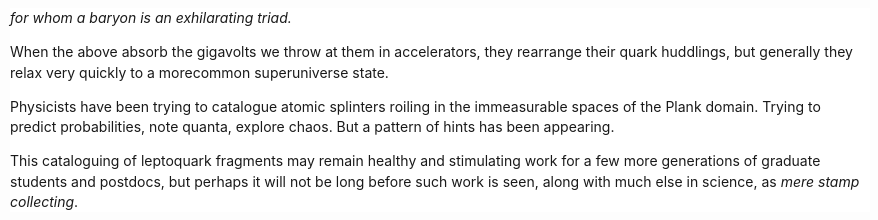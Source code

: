 _for whom a baryon is an exhilarating triad._

When the above absorb the gigavolts we throw at them in accelerators, they rearrange their quark huddlings, but generally they relax very quickly to a morecommon superuniverse state.

Physicists have been trying to catalogue atomic splinters roiling in the immeasurable spaces of the Plank domain. Trying to predict probabilities, note quanta, explore chaos. But a pattern of hints has been appearing.

This cataloguing of leptoquark fragments may remain healthy and stimulating work for a few more generations of graduate students and postdocs, but perhaps it will not be long before such work is seen, along with much else in science, as _mere stamp collecting_.
